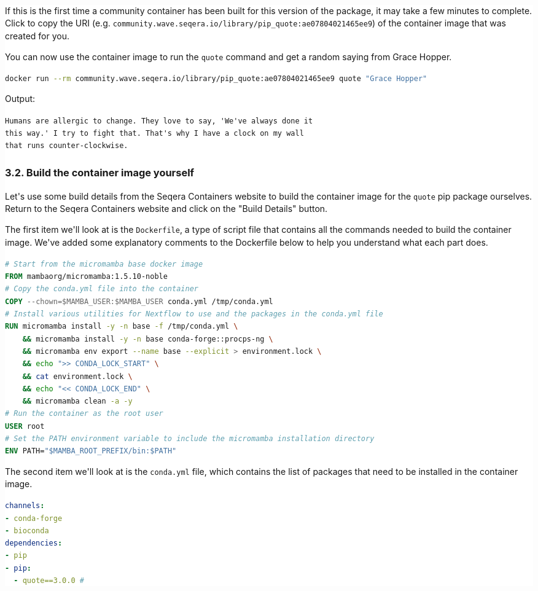 If this is the first time a community container has been built for this version of the package, it may take a few minutes to complete.
Click to copy the URI (e.g. `community.wave.seqera.io/library/pip_quote:ae07804021465ee9`) of the container image that was created for you.

You can now use the container image to run the `quote` command and get a random saying from Grace Hopper.

```bash
docker run --rm community.wave.seqera.io/library/pip_quote:ae07804021465ee9 quote "Grace Hopper"
```

Output:

```console title="Output"
Humans are allergic to change. They love to say, 'We've always done it
this way.' I try to fight that. That's why I have a clock on my wall
that runs counter-clockwise.
```

### 3.2. Build the container image yourself

Let's use some build details from the Seqera Containers website to build the container image for the `quote` pip package ourselves.
Return to the Seqera Containers website and click on the "Build Details" button.

The first item we'll look at is the `Dockerfile`, a type of script file that contains all the commands needed to build the container image.
We've added some explanatory comments to the Dockerfile below to help you understand what each part does.

```Dockerfile title="Dockerfile"
# Start from the micromamba base docker image
FROM mambaorg/micromamba:1.5.10-noble
# Copy the conda.yml file into the container
COPY --chown=$MAMBA_USER:$MAMBA_USER conda.yml /tmp/conda.yml
# Install various utilities for Nextflow to use and the packages in the conda.yml file
RUN micromamba install -y -n base -f /tmp/conda.yml \
    && micromamba install -y -n base conda-forge::procps-ng \
    && micromamba env export --name base --explicit > environment.lock \
    && echo ">> CONDA_LOCK_START" \
    && cat environment.lock \
    && echo "<< CONDA_LOCK_END" \
    && micromamba clean -a -y
# Run the container as the root user
USER root
# Set the PATH environment variable to include the micromamba installation directory
ENV PATH="$MAMBA_ROOT_PREFIX/bin:$PATH"
```

The second item we'll look at is the `conda.yml` file, which contains the list of packages that need to be installed in the container image.

```conda.yml title="conda.yml"
channels:
- conda-forge
- bioconda
dependencies:
- pip
- pip:
  - quote==3.0.0 #
```
